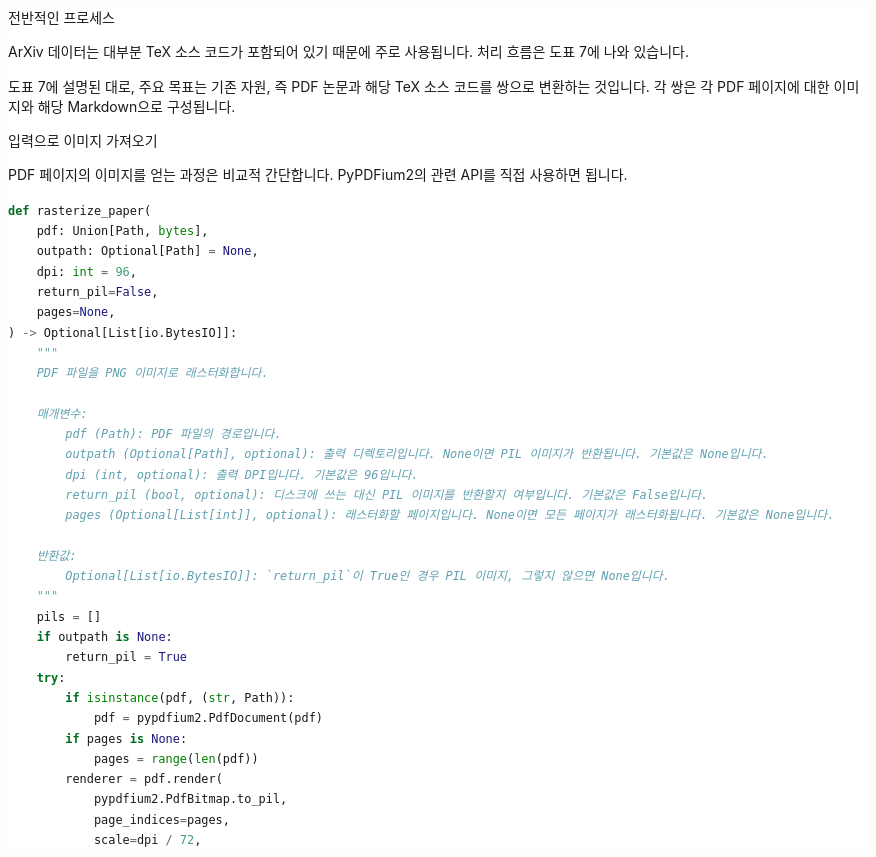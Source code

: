 전반적인 프로세스



<ins class="adsbygoogle"
     style="display:block"
     data-ad-client="ca-pub-4877378276818686"
     data-ad-slot="1107185301"
     data-ad-format="auto"
     data-full-width-responsive="true"></ins>

<script>
     (adsbygoogle = window.adsbygoogle || []).push({});
</script>

ArXiv 데이터는 대부분 TeX 소스 코드가 포함되어 있기 때문에 주로 사용됩니다. 처리 흐름은 도표 7에 나와 있습니다.

도표 7에 설명된 대로, 주요 목표는 기존 자원, 즉 PDF 논문과 해당 TeX 소스 코드를 쌍으로 변환하는 것입니다. 각 쌍은 각 PDF 페이지에 대한 이미지와 해당 Markdown으로 구성됩니다.

입력으로 이미지 가져오기

PDF 페이지의 이미지를 얻는 과정은 비교적 간단합니다. PyPDFium2의 관련 API를 직접 사용하면 됩니다.



<ins class="adsbygoogle"
     style="display:block"
     data-ad-client="ca-pub-4877378276818686"
     data-ad-slot="1107185301"
     data-ad-format="auto"
     data-full-width-responsive="true"></ins>

<script>
     (adsbygoogle = window.adsbygoogle || []).push({});
</script>

```python
def rasterize_paper(
    pdf: Union[Path, bytes],
    outpath: Optional[Path] = None,
    dpi: int = 96,
    return_pil=False,
    pages=None,
) -> Optional[List[io.BytesIO]]:
    """
    PDF 파일을 PNG 이미지로 래스터화합니다.

    매개변수:
        pdf (Path): PDF 파일의 경로입니다.
        outpath (Optional[Path], optional): 출력 디렉토리입니다. None이면 PIL 이미지가 반환됩니다. 기본값은 None입니다.
        dpi (int, optional): 출력 DPI입니다. 기본값은 96입니다.
        return_pil (bool, optional): 디스크에 쓰는 대신 PIL 이미지를 반환할지 여부입니다. 기본값은 False입니다.
        pages (Optional[List[int]], optional): 래스터화할 페이지입니다. None이면 모든 페이지가 래스터화됩니다. 기본값은 None입니다.

    반환값:
        Optional[List[io.BytesIO]]: `return_pil`이 True인 경우 PIL 이미지, 그렇지 않으면 None입니다.
    """
    pils = []
    if outpath is None:
        return_pil = True
    try:
        if isinstance(pdf, (str, Path)):
            pdf = pypdfium2.PdfDocument(pdf)
        if pages is None:
            pages = range(len(pdf))
        renderer = pdf.render(
            pypdfium2.PdfBitmap.to_pil,
            page_indices=pages,
            scale=dpi / 72,
```